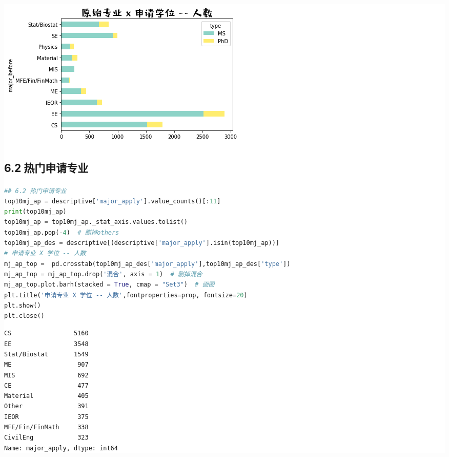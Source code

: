 

![png](output_23_1.png)


## 6.2 热门申请专业


```python
## 6.2 热门申请专业
top10mj_ap = descriptive['major_apply'].value_counts()[:11]
print(top10mj_ap)
top10mj_ap = top10mj_ap._stat_axis.values.tolist()
top10mj_ap.pop(-4)  # 删掉others
top10mj_ap_des = descriptive[(descriptive['major_apply'].isin(top10mj_ap))]
# 申请专业 X 学位 -- 人数
mj_ap_top =  pd.crosstab(top10mj_ap_des['major_apply'],top10mj_ap_des['type'])
mj_ap_top = mj_ap_top.drop('混合', axis = 1)  # 删掉混合
mj_ap_top.plot.barh(stacked = True, cmap = "Set3")  # 画图
plt.title('申请专业 X 学位 -- 人数',fontproperties=prop, fontsize=20)
plt.show()
plt.close()
```

    CS                 5160
    EE                 3548
    Stat/Biostat       1549
    ME                  907
    MIS                 692
    CE                  477
    Material            405
    Other               391
    IEOR                375
    MFE/Fin/FinMath     338
    CivilEng            323
    Name: major_apply, dtype: int64


